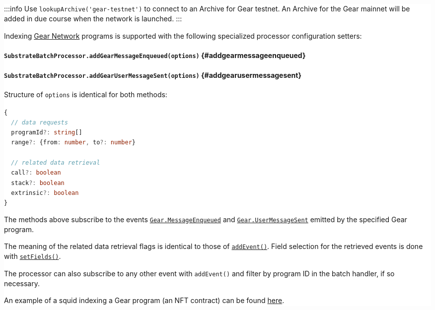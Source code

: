 :::info
Use `lookupArchive('gear-testnet')` to connect to an Archive for Gear testnet. An Archive for the Gear mainnet will be added in due course when the network is launched.
:::

Indexing [Gear Network](https://wiki.gear-tech.io/) programs is supported with the following specialized processor configuration setters: 

#### `SubstrateBatchProcessor.addGearMessageEnqueued(options)` {#addgearmessageenqueued}

#### `SubstrateBatchProcessor.addGearUserMessageSent(options)` {#addgearusermessagesent}

Structure of `options` is identical for both methods:
```ts
{
  // data requests
  programId?: string[]
  range?: {from: number, to?: number}

  // related data retrieval
  call?: boolean
  stack?: boolean
  extrinsic?: boolean
}
```
The methods above subscribe to the events [`Gear.MessageEnqueued`](https://wiki.gear-tech.io/docs/api/events/#messageenqueued) and [`Gear.UserMessageSent`](https://wiki.gear-tech.io/docs/api/events/#usermessagesent) emitted by the specified Gear program. 

The meaning of the related data retrieval flags is identical to those of [`addEvent()`](../../setup/data-requests/#events). Field selection for the retrieved events is done with [`setFields()`](../../setup/field-selection).

The processor can also subscribe to any other event with `addEvent()` and filter by program ID in the batch handler, if so necessary. 

An example of a squid indexing a Gear program (an NFT contract) can be found [here](https://github.com/subsquid/squid-sdk/tree/master/test/gear-nft).
